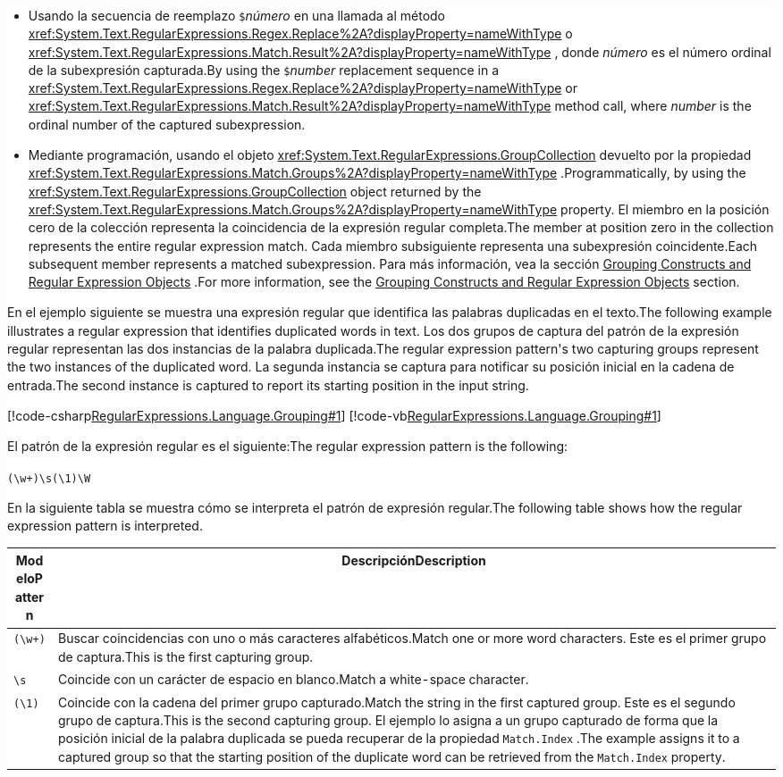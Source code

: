 - <span data-ttu-id="90dcf-151">Usando la secuencia de reemplazo `$`*número* en una llamada al método <xref:System.Text.RegularExpressions.Regex.Replace%2A?displayProperty=nameWithType> o <xref:System.Text.RegularExpressions.Match.Result%2A?displayProperty=nameWithType> , donde *número* es el número ordinal de la subexpresión capturada.</span><span class="sxs-lookup"><span data-stu-id="90dcf-151">By using the `$`*number* replacement sequence in a <xref:System.Text.RegularExpressions.Regex.Replace%2A?displayProperty=nameWithType> or <xref:System.Text.RegularExpressions.Match.Result%2A?displayProperty=nameWithType> method call, where *number* is the ordinal number of the captured subexpression.</span></span>  
  
- <span data-ttu-id="90dcf-152">Mediante programación, usando el objeto <xref:System.Text.RegularExpressions.GroupCollection> devuelto por la propiedad <xref:System.Text.RegularExpressions.Match.Groups%2A?displayProperty=nameWithType> .</span><span class="sxs-lookup"><span data-stu-id="90dcf-152">Programmatically, by using the <xref:System.Text.RegularExpressions.GroupCollection> object returned by the <xref:System.Text.RegularExpressions.Match.Groups%2A?displayProperty=nameWithType> property.</span></span> <span data-ttu-id="90dcf-153">El miembro en la posición cero de la colección representa la coincidencia de la expresión regular completa.</span><span class="sxs-lookup"><span data-stu-id="90dcf-153">The member at position zero in the collection represents the entire regular expression match.</span></span> <span data-ttu-id="90dcf-154">Cada miembro subsiguiente representa una subexpresión coincidente.</span><span class="sxs-lookup"><span data-stu-id="90dcf-154">Each subsequent member represents a matched subexpression.</span></span> <span data-ttu-id="90dcf-155">Para más información, vea la sección [Grouping Constructs and Regular Expression Objects](#Objects) .</span><span class="sxs-lookup"><span data-stu-id="90dcf-155">For more information, see the [Grouping Constructs and Regular Expression Objects](#Objects) section.</span></span>  
  
 <span data-ttu-id="90dcf-156">En el ejemplo siguiente se muestra una expresión regular que identifica las palabras duplicadas en el texto.</span><span class="sxs-lookup"><span data-stu-id="90dcf-156">The following example illustrates a regular expression that identifies duplicated words in text.</span></span> <span data-ttu-id="90dcf-157">Los dos grupos de captura del patrón de la expresión regular representan las dos instancias de la palabra duplicada.</span><span class="sxs-lookup"><span data-stu-id="90dcf-157">The regular expression pattern's two capturing groups represent the two instances of the duplicated word.</span></span> <span data-ttu-id="90dcf-158">La segunda instancia se captura para notificar su posición inicial en la cadena de entrada.</span><span class="sxs-lookup"><span data-stu-id="90dcf-158">The second instance is captured to report its starting position in the input string.</span></span>  
  
 [!code-csharp[RegularExpressions.Language.Grouping#1](../../../samples/snippets/csharp/VS_Snippets_CLR/regularexpressions.language.grouping/cs/grouping1.cs#1)]
 [!code-vb[RegularExpressions.Language.Grouping#1](../../../samples/snippets/visualbasic/VS_Snippets_CLR/regularexpressions.language.grouping/vb/grouping1.vb#1)]  
  
 <span data-ttu-id="90dcf-159">El patrón de la expresión regular es el siguiente:</span><span class="sxs-lookup"><span data-stu-id="90dcf-159">The regular expression pattern is the following:</span></span>  
  
`(\w+)\s(\1)\W`  
  
 <span data-ttu-id="90dcf-160">En la siguiente tabla se muestra cómo se interpreta el patrón de expresión regular.</span><span class="sxs-lookup"><span data-stu-id="90dcf-160">The following table shows how the regular expression pattern is interpreted.</span></span>  
  
|<span data-ttu-id="90dcf-161">Modelo</span><span class="sxs-lookup"><span data-stu-id="90dcf-161">Pattern</span></span>|<span data-ttu-id="90dcf-162">Descripción</span><span class="sxs-lookup"><span data-stu-id="90dcf-162">Description</span></span>|  
|-------------|-----------------|  
|`(\w+)`|<span data-ttu-id="90dcf-163">Buscar coincidencias con uno o más caracteres alfabéticos.</span><span class="sxs-lookup"><span data-stu-id="90dcf-163">Match one or more word characters.</span></span> <span data-ttu-id="90dcf-164">Este es el primer grupo de captura.</span><span class="sxs-lookup"><span data-stu-id="90dcf-164">This is the first capturing group.</span></span>|  
|`\s`|<span data-ttu-id="90dcf-165">Coincide con un carácter de espacio en blanco.</span><span class="sxs-lookup"><span data-stu-id="90dcf-165">Match a white-space character.</span></span>|  
|`(\1)`|<span data-ttu-id="90dcf-166">Coincide con la cadena del primer grupo capturado.</span><span class="sxs-lookup"><span data-stu-id="90dcf-166">Match the string in the first captured group.</span></span> <span data-ttu-id="90dcf-167">Este es el segundo grupo de captura.</span><span class="sxs-lookup"><span data-stu-id="90dcf-167">This is the second capturing group.</span></span> <span data-ttu-id="90dcf-168">El ejemplo lo asigna a un grupo capturado de forma que la posición inicial de la palabra duplicada se pueda recuperar de la propiedad `Match.Index` .</span><span class="sxs-lookup"><span data-stu-id="90dcf-168">The example assigns it to a captured group so that the starting position of the duplicate word can be retrieved from the `Match.Index` property.</span></span>|  